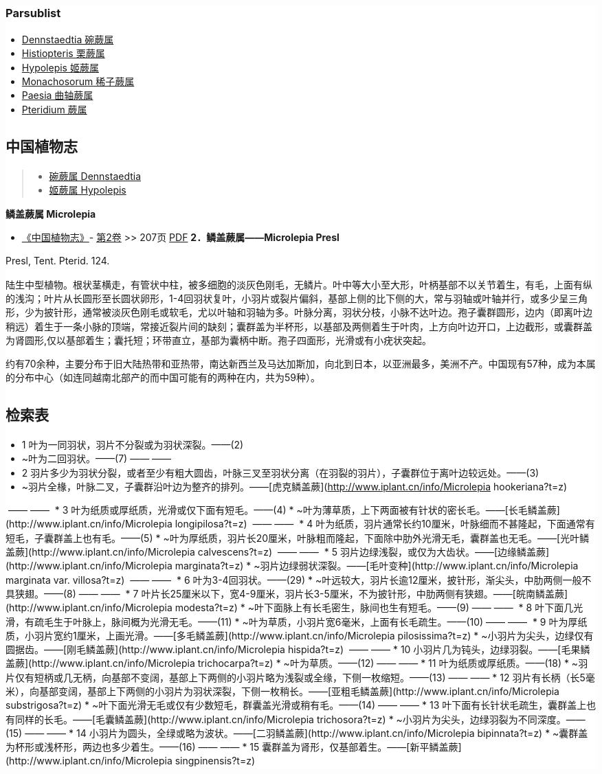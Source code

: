 ### Parsublist

* [Dennstaedtia  碗蕨属](http://www.iplant.cn/info/Dennstaedtia?t=foc)
* [Histiopteris  栗蕨属](http://www.iplant.cn/info/Histiopteris?t=foc)
* [Hypolepis  姬蕨属](http://www.iplant.cn/info/Hypolepis?t=foc)
* [Monachosorum  稀子蕨属](http://www.iplant.cn/info/Monachosorum?t=foc)
* [Paesia  曲轴蕨属](http://www.iplant.cn/info/Paesia?t=foc)
* [Pteridium  蕨属](http://www.iplant.cn/info/Pteridium?t=foc)

## 中国植物志

> * [碗蕨属  Dennstaedtia](http://www.iplant.cn/info/Dennstaedtia?t=z)
> * [姬蕨属  Hypolepis](http://www.iplant.cn/info/Hypolepis?t=z)

**鳞盖蕨属 Microlepia**

* [《中国植物志》](http://www.iplant.cn/frps)- [第2卷](http://www.iplant.cn/frps/vol/2) >> 207页 [PDF](http://www.iplant.cn/frps/pdf/2/207y.pdf)
**2．鳞盖蕨属——Microlepia Presl**

Presl, Tent. Pterid. 124.

陆生中型植物。根状茎横走，有管状中柱，被多细胞的淡灰色刚毛，无鳞片。叶中等大小至大形，叶柄基部不以关节着生，有毛，上面有纵的浅沟；叶片从长圆形至长圆状卵形，1-4回羽状复叶，小羽片或裂片偏斜，基部上侧的比下侧的大，常与羽轴或叶轴并行，或多少呈三角形，少为披针形，通常被淡灰色刚毛或软毛，尤以叶轴和羽轴为多。叶脉分离，羽状分枝，小脉不达叶边。孢子囊群圆形，边内（即离叶边稍远）着生于一条小脉的顶端，常接近裂片间的缺刻；囊群盖为半杯形，以基部及两侧着生于叶肉，上方向叶边开口，上边截形，或囊群盖为肾圆形,仅以基部着生；囊托短；环带直立，基部为囊柄中断。孢子四面形，光滑或有小疣状突起。

约有70余种，主要分布于旧大陆热带和亚热带，南达新西兰及马达加斯加，向北到日本，以亚洲最多，美洲不产。中国现有57种，成为本属的分布中心（如连同越南北部产的而中国可能有的两种在内，共为59种）。

## 检索表
* 1 叶为一同羽状，羽片不分裂或为羽状深裂。——(2)
* ~叶为二回羽状。——(7)</td></tr><tr><td>&nbsp;——&nbsp;——&nbsp;</td></tr>
* 2 羽片多少为羽状分裂，或者至少有粗大圆齿，叶脉三叉至羽状分离（在羽裂的羽片），子囊群位于离叶边较远处。——(3)
* ~羽片全椽，叶脉二叉，子囊群沿叶边为整齐的排列。——[虎克鳞盖蕨](http://www.iplant.cn/info/Microlepia hookeriana?t=z)
</td></tr><tr><td>&nbsp;——&nbsp;——&nbsp;</td></tr>
* 3 叶为纸质或厚纸质，光滑或仅下面有短毛。——(4)
* ~叶为薄草质，上下两面被有针状的密长毛。——[长毛鳞盖蕨](http://www.iplant.cn/info/Microlepia longipilosa?t=z)
</td></tr><tr><td>&nbsp;——&nbsp;——&nbsp;</td></tr>
* 4 叶为纸质，羽片通常长约10厘米，叶脉细而不甚隆起，下面通常有短毛，子囊群盖上也有毛。——(5)
* ~叶为厚纸质，羽片长20厘米，叶脉粗而隆起，下面除中肋外光滑无毛，囊群盖也无毛。——[光叶鳞盖蕨](http://www.iplant.cn/info/Microlepia calvescens?t=z)
</td></tr><tr><td>&nbsp;——&nbsp;——&nbsp;</td></tr>
* 5 羽片边绿浅裂，或仅为大齿状。——[边缘鳞盖蕨](http://www.iplant.cn/info/Microlepia marginata?t=z)
* ~羽片边绿弱状深裂。——[毛叶变种](http://www.iplant.cn/info/Microlepia marginata var. villosa?t=z)
</td></tr><tr><td>&nbsp;——&nbsp;——&nbsp;</td></tr>
* 6 叶为3-4回羽状。——(29)
* ~叶远较大，羽片长逾12厘米，披针形，渐尖头，中肋两侧一般不具狭翅。——(8)</td></tr><tr><td>&nbsp;——&nbsp;——&nbsp;</td></tr>
* 7 叶片长25厘米以下，宽4-9厘米，羽片长3-5厘米，不为披针形，中肋两侧有狭翅。——[皖南鳞盖蕨](http://www.iplant.cn/info/Microlepia modesta?t=z)
* ~叶下面脉上有长毛密生，脉间也生有短毛。——(9)</td></tr><tr><td>&nbsp;——&nbsp;——&nbsp;</td></tr>
* 8 叶下面几光滑，有疏毛生于叶脉上，脉间概为光滑无毛。——(11)
* ~叶为草质，小羽片宽6毫米，上面有长毛疏生。——(10)</td></tr><tr><td>&nbsp;——&nbsp;——&nbsp;</td></tr>
* 9 叶为厚纸质，小羽片宽约1厘米，上画光滑。——[多毛鳞盖蕨](http://www.iplant.cn/info/Microlepia pilosissima?t=z)
* ~小羽片为尖头，边绿仅有圆据齿。——[刚毛鳞盖蕨](http://www.iplant.cn/info/Microlepia hispida?t=z)
</td></tr><tr><td>&nbsp;——&nbsp;——&nbsp;</td></tr>* 10 小羽片几为钝头，边绿羽裂。——[毛果鳞盖蕨](http://www.iplant.cn/info/Microlepia trichocarpa?t=z)
* ~叶为草质。——(12)</td></tr><tr><td>&nbsp;——&nbsp;——&nbsp;</td></tr>* 11 叶为纸质或厚纸质。——(18)
* ~羽片仅有短柄或几无柄，向基部不变阔，基部上下两侧的小羽片略为浅裂或全缘，下侧一枚缩短。——(13)</td></tr><tr><td>&nbsp;——&nbsp;——&nbsp;</td></tr>* 12 羽片有长柄（长5毫米），向基部变阔，基部上下两侧的小羽片为羽状深裂，下侧一枚稍长。——[亚粗毛鳞盖蕨](http://www.iplant.cn/info/Microlepia substrigosa?t=z)
* ~叶下面光滑无毛或仅有少数短毛，群囊盖光滑或稍有毛。——(14)</td></tr><tr><td>&nbsp;——&nbsp;——&nbsp;</td></tr>* 13 叶下面有长针状毛疏生，囊群盖上也有同样的长毛。——[毛囊鳞盖蕨](http://www.iplant.cn/info/Microlepia trichosora?t=z)
* ~小羽片为尖头，边绿羽裂为不同深度。——(15)</td></tr><tr><td>&nbsp;——&nbsp;——&nbsp;</td></tr>* 14 小羽片为圆头，全绿或略为波状。——[二羽鳞盖蕨](http://www.iplant.cn/info/Microlepia bipinnata?t=z)
* ~囊群盖为杯形或浅杯形，两边也多少着生。——(16)</td></tr><tr><td>&nbsp;——&nbsp;——&nbsp;</td></tr>* 15 囊群盖为肾形，仅基部着生。——[新平鳞盖蕨](http://www.iplant.cn/info/Microlepia singpinensis?t=z)